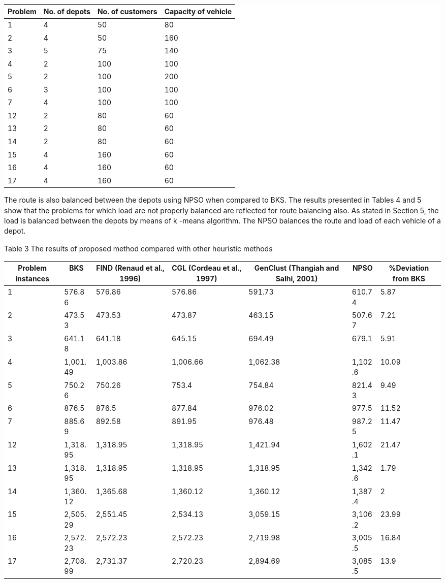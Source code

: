 |   Problem |   No. of depots |   No. of customers |   Capacity of vehicle |
|-----------|-----------------|--------------------|-----------------------|
|         1 |               4 |                 50 |                    80 |
|         2 |               4 |                 50 |                   160 |
|         3 |               5 |                 75 |                   140 |
|         4 |               2 |                100 |                   100 |
|         5 |               2 |                100 |                   200 |
|         6 |               3 |                100 |                   100 |
|         7 |               4 |                100 |                   100 |
|        12 |               2 |                 80 |                    60 |
|        13 |               2 |                 80 |                    60 |
|        14 |               2 |                 80 |                    60 |
|        15 |               4 |                160 |                    60 |
|        16 |               4 |                160 |                    60 |
|        17 |               4 |                160 |                    60 |

The route is also balanced between the depots using NPSO when compared to BKS. The results  presented  in  Tables 4  and  5  show  that  the  problems  for  which  load  are  not properly balanced are reflected for route balancing also. As stated in Section 5, the load is balanced between the depots by means of k -means algorithm. The NPSO balances the route and load of each vehicle of a depot.

Table 3 The results of proposed method compared with other heuristic methods

|   Problem instances | BKS      | FIND (Renaud et al., 1996)   | CGL (Cordeau et al., 1997)   | GenClust (Thangiah and Salhi, 2001)   | NPSO    |   %Deviation from BKS |
|---------------------|----------|------------------------------|------------------------------|---------------------------------------|---------|-----------------------|
|                   1 | 576.86   | 576.86                       | 576.86                       | 591.73                                | 610.74  |                  5.87 |
|                   2 | 473.53   | 473.53                       | 473.87                       | 463.15                                | 507.67  |                  7.21 |
|                   3 | 641.18   | 641.18                       | 645.15                       | 694.49                                | 679.1   |                  5.91 |
|                   4 | 1,001.49 | 1,003.86                     | 1,006.66                     | 1,062.38                              | 1,102.6 |                 10.09 |
|                   5 | 750.26   | 750.26                       | 753.4                        | 754.84                                | 821.43  |                  9.49 |
|                   6 | 876.5    | 876.5                        | 877.84                       | 976.02                                | 977.5   |                 11.52 |
|                   7 | 885.69   | 892.58                       | 891.95                       | 976.48                                | 987.25  |                 11.47 |
|                  12 | 1,318.95 | 1,318.95                     | 1,318.95                     | 1,421.94                              | 1,602.1 |                 21.47 |
|                  13 | 1,318.95 | 1,318.95                     | 1,318.95                     | 1,318.95                              | 1,342.6 |                  1.79 |
|                  14 | 1,360.12 | 1,365.68                     | 1,360.12                     | 1,360.12                              | 1,387.4 |                  2    |
|                  15 | 2,505.29 | 2,551.45                     | 2,534.13                     | 3,059.15                              | 3,106.2 |                 23.99 |
|                  16 | 2,572.23 | 2,572.23                     | 2,572.23                     | 2,719.98                              | 3,005.5 |                 16.84 |
|                  17 | 2,708.99 | 2,731.37                     | 2,720.23                     | 2,894.69                              | 3,085.5 |                 13.9  |
